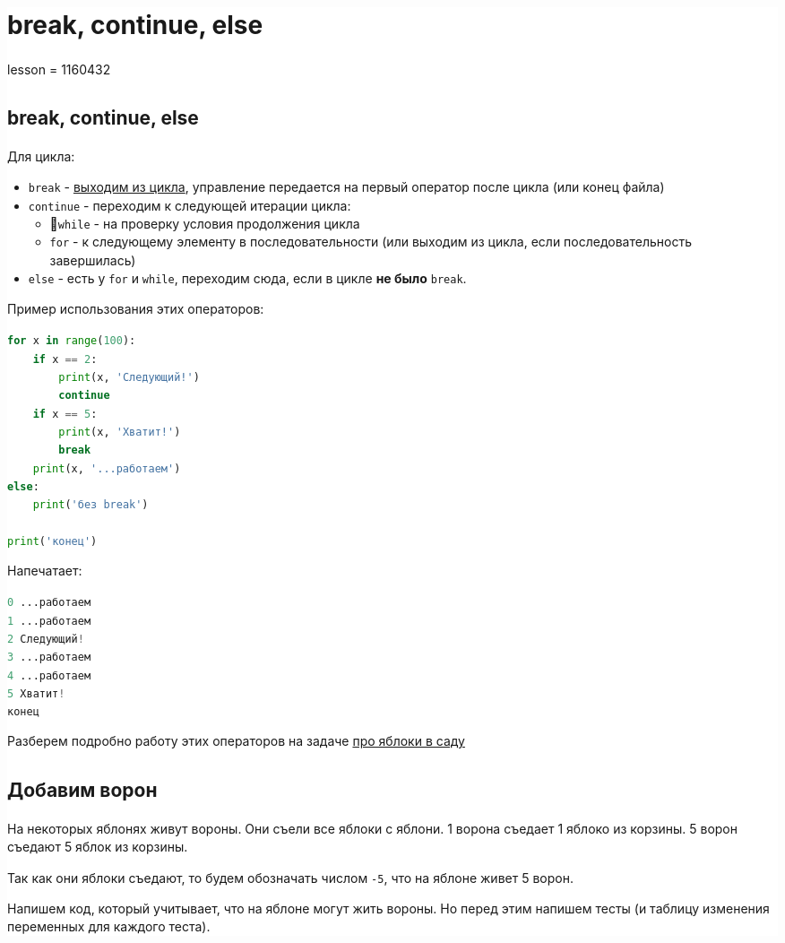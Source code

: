 # break, continue, else

lesson = 1160432

## break, continue, else

Для цикла:

* `break` - [выходим из цикла](https://stepik.org/lesson/1120987/step/1), управление передается на первый оператор после цикла (или конец файла)
* `continue` - переходим к следующей итерации цикла:
    * `while` - на проверку условия продолжения цикла
    * `for` - к следующему элементу в последовательности (или выходим из цикла, если последовательность завершилась)
* `else` - есть у `for` и `while`, переходим сюда, если в цикле **не было** `break`.

Пример использования этих операторов:

```python
for x in range(100):
    if x == 2:
        print(x, 'Следующий!')
        continue
    if x == 5:
        print(x, 'Хватит!')
        break
    print(x, '...работаем')
else:
    print('без break')

print('конец')   
```
Напечатает:
```python
0 ...работаем
1 ...работаем
2 Следующий!
3 ...работаем
4 ...работаем
5 Хватит!
конец
```
Разберем подробно работу этих операторов на задаче [про яблоки в саду](https://stepik.org/lesson/1160430)

## Добавим ворон

На некоторых яблонях живут вороны. Они съели все яблоки с яблони. 1 ворона съедает 1 яблоко из корзины. 5 ворон съедают 5 яблок из корзины.

Так как они яблоки съедают, то будем обозначать числом `-5`, что на яблоне живет 5 ворон. 

Напишем код, который учитывает, что на яблоне могут жить вороны. Но перед этим напишем тесты (и таблицу изменения переменных для каждого теста).
